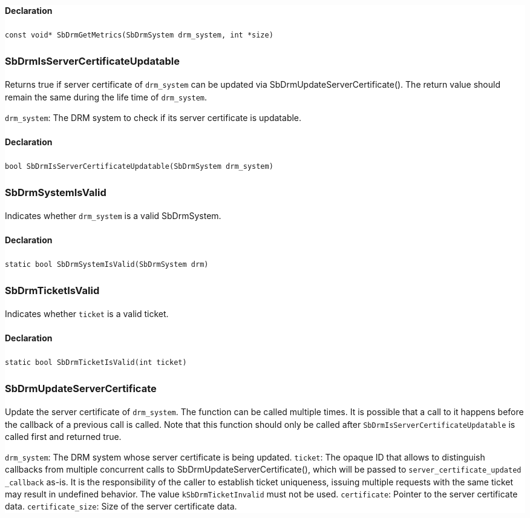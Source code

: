 #### Declaration ####

```
const void* SbDrmGetMetrics(SbDrmSystem drm_system, int *size)
```

### SbDrmIsServerCertificateUpdatable ###

Returns true if server certificate of `drm_system` can be updated via
SbDrmUpdateServerCertificate(). The return value should remain the same during
the life time of `drm_system`.

`drm_system`: The DRM system to check if its server certificate is updatable.

#### Declaration ####

```
bool SbDrmIsServerCertificateUpdatable(SbDrmSystem drm_system)
```

### SbDrmSystemIsValid ###

Indicates whether `drm_system` is a valid SbDrmSystem.

#### Declaration ####

```
static bool SbDrmSystemIsValid(SbDrmSystem drm)
```

### SbDrmTicketIsValid ###

Indicates whether `ticket` is a valid ticket.

#### Declaration ####

```
static bool SbDrmTicketIsValid(int ticket)
```

### SbDrmUpdateServerCertificate ###

Update the server certificate of `drm_system`. The function can be called
multiple times. It is possible that a call to it happens before the callback of
a previous call is called. Note that this function should only be called after
`SbDrmIsServerCertificateUpdatable` is called first and returned true.

`drm_system`: The DRM system whose server certificate is being updated.
`ticket`: The opaque ID that allows to distinguish callbacks from multiple
concurrent calls to SbDrmUpdateServerCertificate(), which will be passed to
`server_certificate_updated_callback` as-is. It is the responsibility of the
caller to establish ticket uniqueness, issuing multiple requests with the same
ticket may result in undefined behavior. The value `kSbDrmTicketInvalid` must
not be used. `certificate`: Pointer to the server certificate data.
`certificate_size`: Size of the server certificate data.
